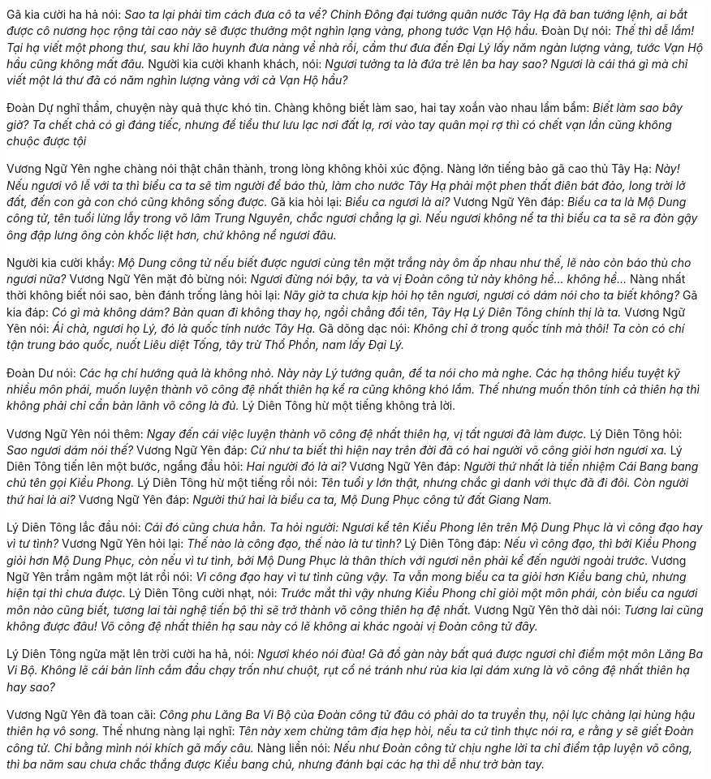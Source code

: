 Gã kia cười ha hả nói: _Sao ta lại phải tìm cách đưa cô ta về? Chinh Đông đại tướng quân nước Tây Hạ đã ban tướng lệnh, ai bắt được cô nương học rộng tài cao này sẽ được thưởng một nghìn lạng vàng, phong tước Vạn Hộ hầu._ Đoàn Dự nói: _Thế thì dễ lắm! Tại hạ viết một phong thư, sau khi lão huynh đưa nàng về nhà rồi, cầm thư đưa đến Đại Lý lấy năm ngàn lượng vàng, tước Vạn Hộ hầu cũng không mất đâu._ Người kia cười khanh khách, nói: _Ngươi tưởng ta là đứa trẻ lên ba hay sao? Ngươi là cái thá gì mà chỉ viết một lá thư đã có năm nghìn lượng vàng với cả Vạn Hộ hầu?_

Đoàn Dự nghĩ thầm, chuyện này quả thực khó tin. Chàng không biết làm sao, hai tay xoắn vào nhau lẩm bẩm: _Biết làm sao bây giờ? Ta chết chả có gì đáng tiếc, nhưng để tiểu thư lưu lạc nơi đất lạ, rơi vào tay quân mọi rợ thì có chết vạn lần cũng không chuộc được tội_

Vương Ngữ Yên nghe chàng nói thật chân thành, trong lòng không khỏi xúc động. Nàng lớn tiếng bảo gã cao thủ Tây Hạ: _Này! Nếu ngươi vô lễ với ta thì biểu ca ta sẽ tìm người để báo thù, làm cho nước Tây Hạ phải một phen thất điên bát đảo, long trời lở đất, đến con gà con chó cũng không sống được._ Gã kia hỏi lại: _Biểu ca ngươi là ai?_ Vương Ngữ Yên đáp: _Biểu ca ta là Mộ Dung công tử, tên tuổi lừng lẫy trong võ lâm Trung Nguyên, chắc ngươi chẳng lạ gì. Nếu ngươi không nể ta thì biểu ca ta sẽ ra đòn gậy ông đập lưng ông còn khốc liệt hơn, chứ không nể ngươi đâu._

Người kia cười khẩy: _Mộ Dung công tử nếu biết được ngươi cùng tên mặt trắng này ôm ấp nhau như thế, lẽ nào còn báo thù cho ngươi nữa?_ Vương Ngữ Yên mặt đỏ bừng nói: _Ngươi đừng nói bậy, ta và vị Đoàn công tử này không hề… không hề…_ Nàng nhất thời không biết nói sao, bèn đánh trống lảng hỏi lại: _Nãy giờ ta chưa kịp hỏi họ tên ngươi, ngươi có dám nói cho ta biết không?_ Gã kia đáp: _Có gì mà không dám? Bản quan đi không thay họ, ngồi chẳng đổi tên, Tây Hạ Lý Diên Tông chính thị là ta._ Vương Ngữ Yên nói: _Ái chà, ngươi họ Lý, đó là quốc tính nước Tây Hạ._ Gã dõng dạc nói: _Không chỉ ở trong quốc tính mà thôi! Ta còn có chí tận trung báo quốc, nuốt Liêu diệt Tống, tây trừ Thổ Phồn, nam lấy Đại Lý._

Đoàn Dư nói: _Các hạ chí hướng quả là không nhỏ. Này này Lý tướng quân, để ta nói cho mà nghe. Các hạ thông hiểu tuyệt kỹ nhiều môn phái, muốn luyện thành võ công đệ nhất thiên hạ kể ra cũng không khó lắm. Thế nhưng muốn thôn tính cả thiên hạ thì không phải chỉ cần bản lãnh võ công là đủ._ Lý Diên Tông hừ một tiếng không trả lời.

Vương Ngữ Yên nói thêm: _Ngay đến cái việc luyện thành võ công đệ nhất thiên hạ, vị tất ngươi đã làm được._ Lý Diên Tông hỏi: _Sao ngươi dám nói thế?_ Vương Ngữ Yên đáp: _Cứ như ta biết thì hiện nay trên đời đã có hai người võ công giỏi hơn ngươi xa._ Lý Diên Tông tiến lên một bước, ngẩng đầu hỏi: _Hai người đó là ai?_ Vương Ngữ Yên đáp: _Người thứ nhất là tiền nhiệm Cái Bang bang chủ tên gọi Kiều Phong._ Lý Diên Tông hừ một tiếng rồi nói: _Tên tuổi y lớn thật, nhưng chắc gì danh với thực đã đi đôi. Còn người thứ hai là ai?_ Vương Ngữ Yên đáp: _Người thứ hai là biểu ca ta, Mộ Dung Phục công tử đất Giang Nam._

Lý Diên Tông lắc đầu nói: _Cái đó cũng chưa hẳn. Ta hỏi người: Ngươi kể tên Kiều Phong lên trên Mộ Dung Phục là vì công đạo hay vì tư tình?_ Vương Ngữ Yên hỏi lại: _Thế nào là công đạo, thế nào là tư tình?_ Lý Diên Tông đáp: _Nếu vì công đạo, thì bởi Kiều Phong giỏi hơn Mộ Dung Phục, còn nếu vì tư tình, bởi Mộ Dung Phục là thân thích với ngươi nên phải kể đến người ngoài trước._ Vương Ngữ Yên trầm ngâm một lát rồi nói: _Vì công đạo hay vì tư tình cũng vậy. Ta vẫn mong biểu ca ta giỏi hơn Kiều bang chủ, nhưng hiện tại thì chưa được._ Lý Diên Tông cười nhạt, nói: _Trước mắt thì vậy nhưng Kiều Phong chỉ giỏi một môn phái, còn biểu ca ngươi môn nào cũng biết, tương lai tài nghệ tiến bộ thì sẽ trở thành võ công thiên hạ đệ nhất._ Vương Ngữ Yên thở dài nói: _Tương lai cũng không được đâu! Võ công đệ nhất thiên hạ sau này có lẽ không ai khác ngoài vị Đoàn công tử đây._

Lý Diên Tông ngửa mặt lên trời cười ha hả, nói: _Ngươi khéo nói đùa! Gã đồ gàn này bất quá được ngươi chỉ điểm một môn Lăng Ba Vi Bộ. Không lẽ cái bản lĩnh cắm đầu chạy trốn như chuột, rụt cổ né tránh như rùa kia lại dám xưng là võ công đệ nhất thiên hạ hay sao?_

Vương Ngữ Yên đã toan cãi: _Công phu Lăng Ba Vi Bộ của Đoàn công tử đâu có phải do ta truyền thụ, nội lực chàng lại hùng hậu thiên hạ vô song._ Thế nhưng nàng lại nghĩ: _Tên này xem chừng tâm địa hẹp hòi, nếu ta cứ tình thực nói ra, e rằng y sẽ giết Đoàn công tử. Chi bằng mình nói khích gã mấy câu._ Nàng liền nói: _Nếu như Đoàn công tử chịu nghe lời ta chỉ điểm tập luyện võ công, thì ba năm sau chưa chắc thắng được Kiều bang chủ, nhưng đánh bại các hạ thì dễ như trở bàn tay._
